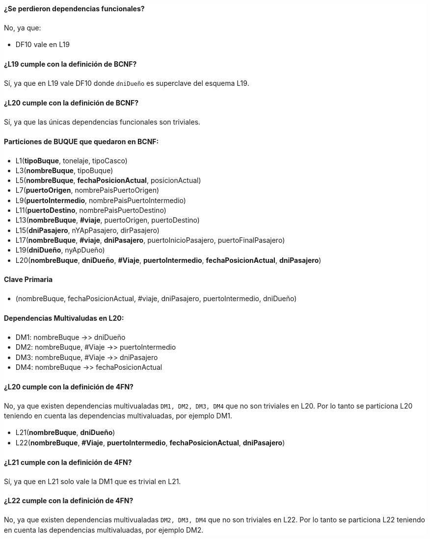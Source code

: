 #### ¿Se perdieron dependencias funcionales?

No, ya que:

* DF10 vale en L19

#### ¿L19 cumple con la definición de BCNF?

Sí, ya que en L19 vale DF10 donde `dniDueño` es superclave del esquema L19.

#### ¿L20 cumple con la definición de BCNF?

Sí, ya que las únicas dependencias funcionales son triviales.

#### Particiones de BUQUE que quedaron en BCNF:

* L1(**tipoBuque**, tonelaje, tipoCasco)
* L3(**nombreBuque**, tipoBuque)
* L5(**nombreBuque**, **fechaPosicionActual**, posicionActual)
* L7(**puertoOrigen**, nombrePaisPuertoOrigen)
* L9(**puertoIntermedio**, nombrePaisPuertoIntermedio)
* L11(**puertoDestino**, nombrePaisPuertoDestino)
* L13(**nombreBuque**, **#viaje**, puertoOrigen, puertoDestino)
* L15(**dniPasajero**, nYApPasajero, dirPasajero)
* L17(**nombreBuque**, **#viaje**, **dniPasajero**, puertoInicioPasajero, puertoFinalPasajero)
* L19(**dniDueño**, nyApDueño)
* L20(**nombreBuque**, **dniDueño**, **#Viaje**, **puertoIntermedio**, **fechaPosicionActual**, **dniPasajero**)

#### Clave Primaria

* (nombreBuque, fechaPosicionActual, #viaje, dniPasajero, puertoIntermedio, dniDueño)

#### Dependencias Multivaludas en L20:

* DM1: nombreBuque ->> dniDueño
* DM2: nombreBuque, #Viaje ->> puertoIntermedio
* DM3: nombreBuque, #Viaje ->> dniPasajero
* DM4: nombreBuque ->> fechaPosicionActual

#### ¿L20 cumple con la definición de 4FN?

No, ya que existen dependencias multivualadas `DM1, DM2, DM3, DM4` que no son triviales en L20. Por lo tanto se particiona L20 teniendo en cuenta las dependencias multivaluadas, por ejemplo DM1.

* L21(**nombreBuque**, **dniDueño**)
* L22(**nombreBuque**, **#Viaje**, **puertoIntermedio**, **fechaPosicionActual**, **dniPasajero**)

#### ¿L21 cumple con la definición de 4FN?

Sí, ya que en L21 solo vale la DM1 que es trivial en L21.

#### ¿L22 cumple con la definición de 4FN?

No, ya que existen dependencias multivualadas `DM2, DM3, DM4` que no son triviales en L22. Por lo tanto se particiona L22 teniendo en cuenta las dependencias multivaluadas, por ejemplo DM2.
